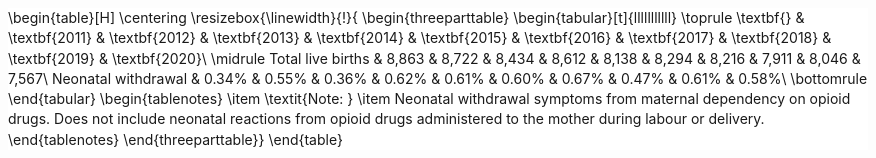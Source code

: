 \begin{table}[H]
\centering
\resizebox{\linewidth}{!}{
\begin{threeparttable}
\begin{tabular}[t]{lllllllllll}
\toprule
\textbf{} & \textbf{2011} & \textbf{2012} & \textbf{2013} & \textbf{2014} & \textbf{2015} & \textbf{2016} & \textbf{2017} & \textbf{2018} & \textbf{2019} & \textbf{2020}\\
\midrule
Total live births & 8,863 & 8,722 & 8,434 & 8,612 & 8,138 & 8,294 & 8,216 & 7,911 & 8,046 & 7,567\\
Neonatal withdrawal & 0.34$\%$ & 0.55$\%$ & 0.36$\%$ & 0.62$\%$ & 0.61$\%$ & 0.60$\%$ & 0.67$\%$ & 0.47$\%$ & 0.61$\%$ & 0.58$\%$\\
\bottomrule
\end{tabular}
\begin{tablenotes}
\item \textit{Note: } 
\item Neonatal withdrawal symptoms from maternal dependency on opioid drugs. Does not include neonatal reactions from opioid drugs administered to the mother during labour or delivery.
\end{tablenotes}
\end{threeparttable}}
\end{table}
